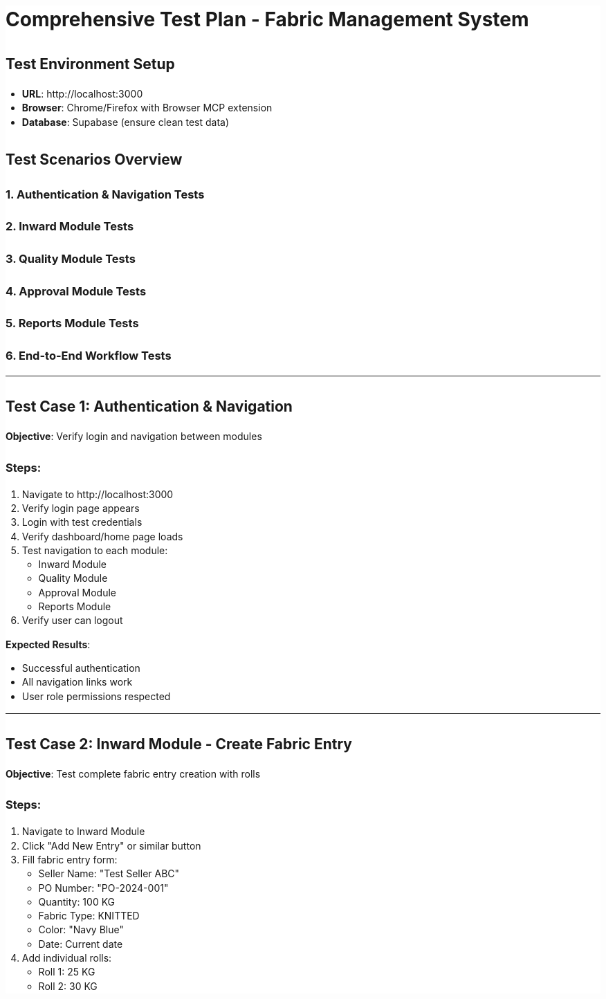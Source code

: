 # Comprehensive Test Plan - Fabric Management System

## Test Environment Setup
- **URL**: http://localhost:3000
- **Browser**: Chrome/Firefox with Browser MCP extension
- **Database**: Supabase (ensure clean test data)

## Test Scenarios Overview

### 1. Authentication & Navigation Tests
### 2. Inward Module Tests  
### 3. Quality Module Tests
### 4. Approval Module Tests
### 5. Reports Module Tests
### 6. End-to-End Workflow Tests

---

## Test Case 1: Authentication & Navigation
**Objective**: Verify login and navigation between modules

### Steps:
1. Navigate to http://localhost:3000
2. Verify login page appears
3. Login with test credentials
4. Verify dashboard/home page loads
5. Test navigation to each module:
   - Inward Module
   - Quality Module  
   - Approval Module
   - Reports Module
6. Verify user can logout

**Expected Results**:
- Successful authentication
- All navigation links work
- User role permissions respected

---

## Test Case 2: Inward Module - Create Fabric Entry
**Objective**: Test complete fabric entry creation with rolls

### Steps:
1. Navigate to Inward Module
2. Click "Add New Entry" or similar button
3. Fill fabric entry form:
   - Seller Name: "Test Seller ABC"
   - PO Number: "PO-2024-001"
   - Quantity: 100 KG
   - Fabric Type: KNITTED
   - Color: "Navy Blue"
   - Date: Current date
4. Add individual rolls:
   - Roll 1: 25 KG
   - Roll 2: 30 KG  